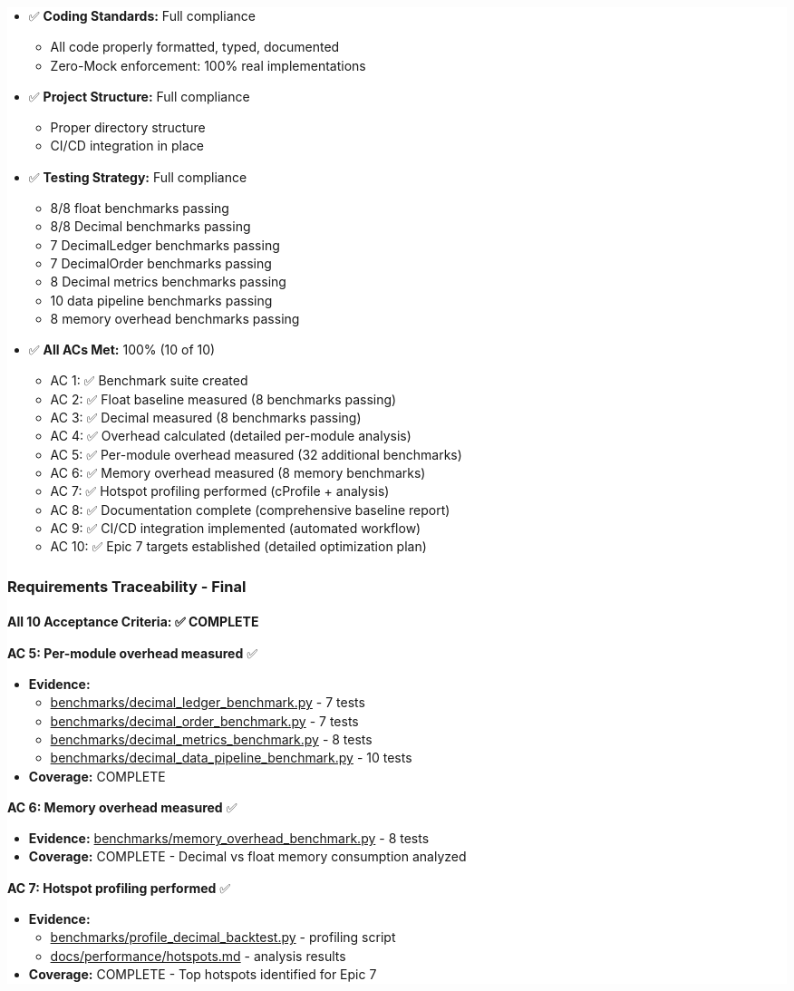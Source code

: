 - ✅ **Coding Standards:** Full compliance
  - All code properly formatted, typed, documented
  - Zero-Mock enforcement: 100% real implementations

- ✅ **Project Structure:** Full compliance
  - Proper directory structure
  - CI/CD integration in place

- ✅ **Testing Strategy:** Full compliance
  - 8/8 float benchmarks passing
  - 8/8 Decimal benchmarks passing
  - 7 DecimalLedger benchmarks passing
  - 7 DecimalOrder benchmarks passing
  - 8 Decimal metrics benchmarks passing
  - 10 data pipeline benchmarks passing
  - 8 memory overhead benchmarks passing

- ✅ **All ACs Met:** 100% (10 of 10)
  - AC 1: ✅ Benchmark suite created
  - AC 2: ✅ Float baseline measured (8 benchmarks passing)
  - AC 3: ✅ Decimal measured (8 benchmarks passing)
  - AC 4: ✅ Overhead calculated (detailed per-module analysis)
  - AC 5: ✅ Per-module overhead measured (32 additional benchmarks)
  - AC 6: ✅ Memory overhead measured (8 memory benchmarks)
  - AC 7: ✅ Hotspot profiling performed (cProfile + analysis)
  - AC 8: ✅ Documentation complete (comprehensive baseline report)
  - AC 9: ✅ CI/CD integration implemented (automated workflow)
  - AC 10: ✅ Epic 7 targets established (detailed optimization plan)

### Requirements Traceability - Final

**All 10 Acceptance Criteria: ✅ COMPLETE**

**AC 5: Per-module overhead measured** ✅
- **Evidence:**
  - [benchmarks/decimal_ledger_benchmark.py](benchmarks/decimal_ledger_benchmark.py) - 7 tests
  - [benchmarks/decimal_order_benchmark.py](benchmarks/decimal_order_benchmark.py) - 7 tests
  - [benchmarks/decimal_metrics_benchmark.py](benchmarks/decimal_metrics_benchmark.py) - 8 tests
  - [benchmarks/decimal_data_pipeline_benchmark.py](benchmarks/decimal_data_pipeline_benchmark.py) - 10 tests
- **Coverage:** COMPLETE

**AC 6: Memory overhead measured** ✅
- **Evidence:** [benchmarks/memory_overhead_benchmark.py](benchmarks/memory_overhead_benchmark.py) - 8 tests
- **Coverage:** COMPLETE - Decimal vs float memory consumption analyzed

**AC 7: Hotspot profiling performed** ✅
- **Evidence:**
  - [benchmarks/profile_decimal_backtest.py](benchmarks/profile_decimal_backtest.py) - profiling script
  - [docs/performance/hotspots.md](docs/performance/hotspots.md) - analysis results
- **Coverage:** COMPLETE - Top hotspots identified for Epic 7
